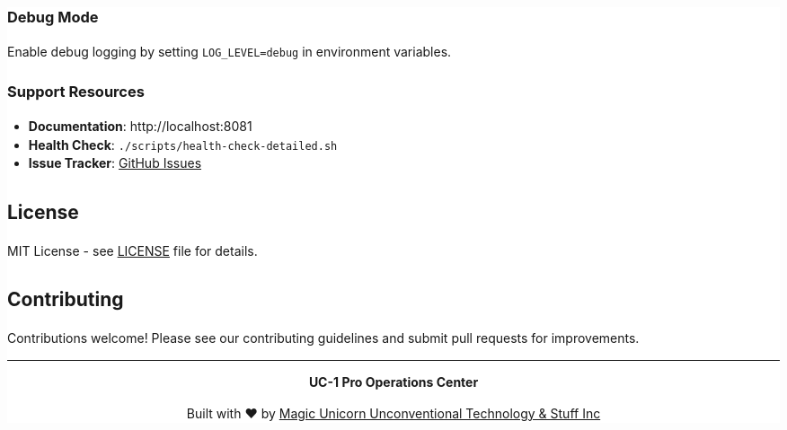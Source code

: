 ### Debug Mode
Enable debug logging by setting `LOG_LEVEL=debug` in environment variables.

### Support Resources
- **Documentation**: http://localhost:8081
- **Health Check**: `./scripts/health-check-detailed.sh`
- **Issue Tracker**: [GitHub Issues](https://github.com/magic-unicorn/uc-1-pro/issues)

## License

MIT License - see [LICENSE](../../LICENSE) file for details.

## Contributing

Contributions welcome! Please see our contributing guidelines and submit pull requests for improvements.

---

<div align="center">
  <p><strong>UC-1 Pro Operations Center</strong></p>
  <p>Built with ❤️ by <a href="https://unicorncommander.com">Magic Unicorn Unconventional Technology & Stuff Inc</a></p>
</div>
